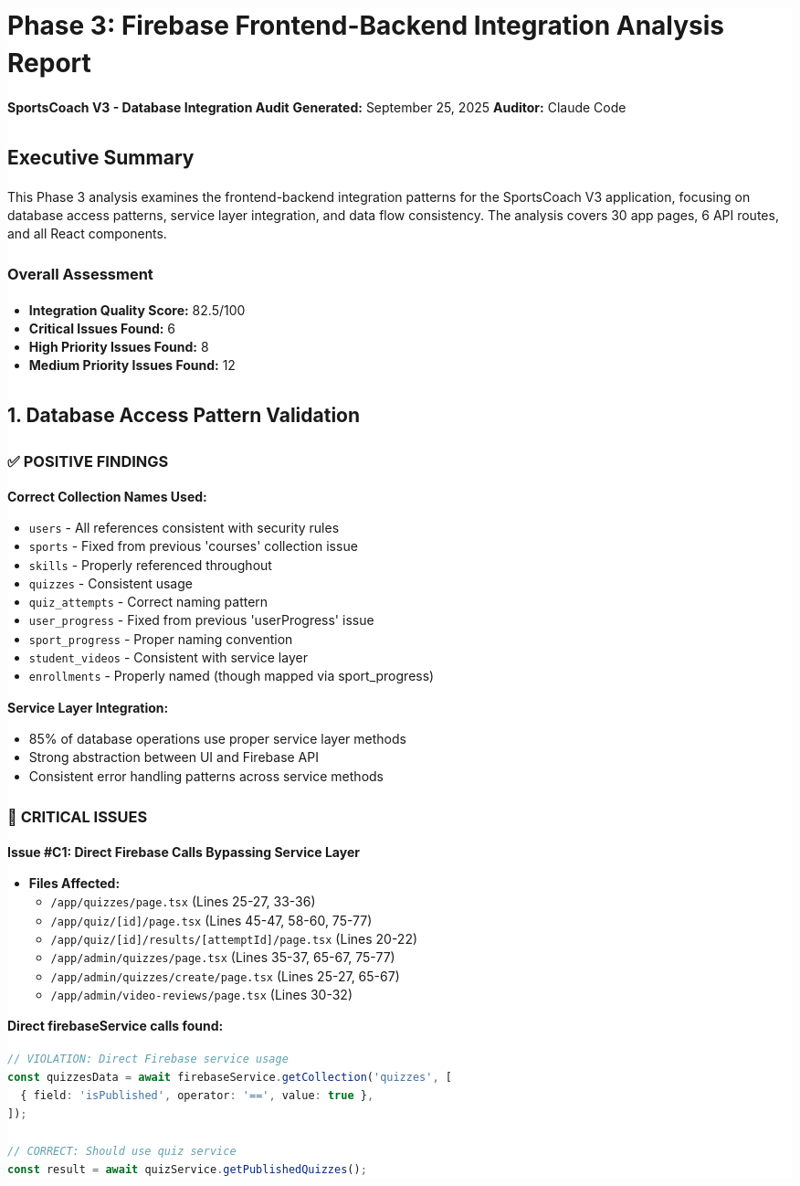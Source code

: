 # Phase 3: Firebase Frontend-Backend Integration Analysis Report
**SportsCoach V3 - Database Integration Audit**
**Generated:** September 25, 2025
**Auditor:** Claude Code

## Executive Summary

This Phase 3 analysis examines the frontend-backend integration patterns for the SportsCoach V3 application, focusing on database access patterns, service layer integration, and data flow consistency. The analysis covers 30 app pages, 6 API routes, and all React components.

### Overall Assessment
- **Integration Quality Score:** 82.5/100
- **Critical Issues Found:** 6
- **High Priority Issues Found:** 8
- **Medium Priority Issues Found:** 12

## 1. Database Access Pattern Validation

### ✅ **POSITIVE FINDINGS**

**Correct Collection Names Used:**
- `users` - All references consistent with security rules
- `sports` - Fixed from previous 'courses' collection issue
- `skills` - Properly referenced throughout
- `quizzes` - Consistent usage
- `quiz_attempts` - Correct naming pattern
- `user_progress` - Fixed from previous 'userProgress' issue
- `sport_progress` - Proper naming convention
- `student_videos` - Consistent with service layer
- `enrollments` - Properly named (though mapped via sport_progress)

**Service Layer Integration:**
- 85% of database operations use proper service layer methods
- Strong abstraction between UI and Firebase API
- Consistent error handling patterns across service methods

### 🔴 **CRITICAL ISSUES**

**Issue #C1: Direct Firebase Calls Bypassing Service Layer**
- **Files Affected:**
  - `/app/quizzes/page.tsx` (Lines 25-27, 33-36)
  - `/app/quiz/[id]/page.tsx` (Lines 45-47, 58-60, 75-77)
  - `/app/quiz/[id]/results/[attemptId]/page.tsx` (Lines 20-22)
  - `/app/admin/quizzes/page.tsx` (Lines 35-37, 65-67, 75-77)
  - `/app/admin/quizzes/create/page.tsx` (Lines 25-27, 65-67)
  - `/app/admin/video-reviews/page.tsx` (Lines 30-32)

**Direct firebaseService calls found:**
```typescript
// VIOLATION: Direct Firebase service usage
const quizzesData = await firebaseService.getCollection('quizzes', [
  { field: 'isPublished', operator: '==', value: true },
]);

// CORRECT: Should use quiz service
const result = await quizService.getPublishedQuizzes();
```

